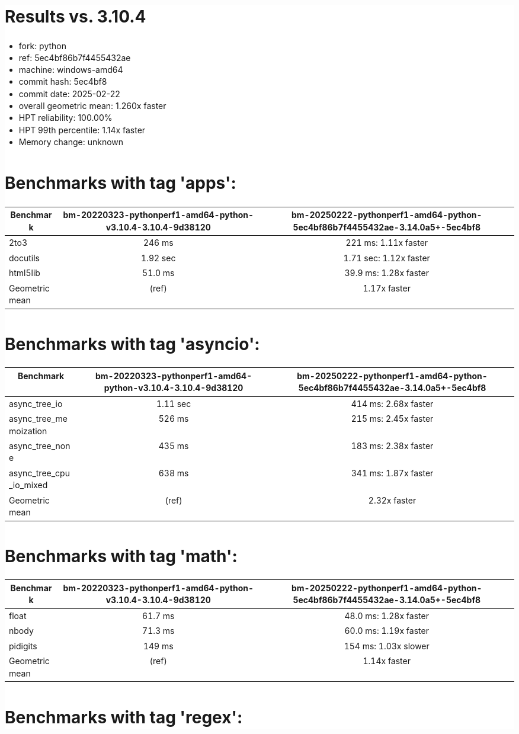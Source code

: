 # Results vs. 3.10.4

- fork: python
- ref: 5ec4bf86b7f4455432ae
- machine: windows-amd64
- commit hash: 5ec4bf8
- commit date: 2025-02-22
- overall geometric mean: 1.260x faster
- HPT reliability: 100.00%
- HPT 99th percentile: 1.14x faster
- Memory change: unknown

Benchmarks with tag 'apps':
===========================

| Benchmark      | bm-20220323-pythonperf1-amd64-python-v3.10.4-3.10.4-9d38120 | bm-20250222-pythonperf1-amd64-python-5ec4bf86b7f4455432ae-3.14.0a5+-5ec4bf8 |
|----------------|:-----------------------------------------------------------:|:---------------------------------------------------------------------------:|
| 2to3           | 246 ms                                                      | 221 ms: 1.11x faster                                                        |
| docutils       | 1.92 sec                                                    | 1.71 sec: 1.12x faster                                                      |
| html5lib       | 51.0 ms                                                     | 39.9 ms: 1.28x faster                                                       |
| Geometric mean | (ref)                                                       | 1.17x faster                                                                |

Benchmarks with tag 'asyncio':
==============================

| Benchmark               | bm-20220323-pythonperf1-amd64-python-v3.10.4-3.10.4-9d38120 | bm-20250222-pythonperf1-amd64-python-5ec4bf86b7f4455432ae-3.14.0a5+-5ec4bf8 |
|-------------------------|:-----------------------------------------------------------:|:---------------------------------------------------------------------------:|
| async_tree_io           | 1.11 sec                                                    | 414 ms: 2.68x faster                                                        |
| async_tree_memoization  | 526 ms                                                      | 215 ms: 2.45x faster                                                        |
| async_tree_none         | 435 ms                                                      | 183 ms: 2.38x faster                                                        |
| async_tree_cpu_io_mixed | 638 ms                                                      | 341 ms: 1.87x faster                                                        |
| Geometric mean          | (ref)                                                       | 2.32x faster                                                                |

Benchmarks with tag 'math':
===========================

| Benchmark      | bm-20220323-pythonperf1-amd64-python-v3.10.4-3.10.4-9d38120 | bm-20250222-pythonperf1-amd64-python-5ec4bf86b7f4455432ae-3.14.0a5+-5ec4bf8 |
|----------------|:-----------------------------------------------------------:|:---------------------------------------------------------------------------:|
| float          | 61.7 ms                                                     | 48.0 ms: 1.28x faster                                                       |
| nbody          | 71.3 ms                                                     | 60.0 ms: 1.19x faster                                                       |
| pidigits       | 149 ms                                                      | 154 ms: 1.03x slower                                                        |
| Geometric mean | (ref)                                                       | 1.14x faster                                                                |

Benchmarks with tag 'regex':
============================
